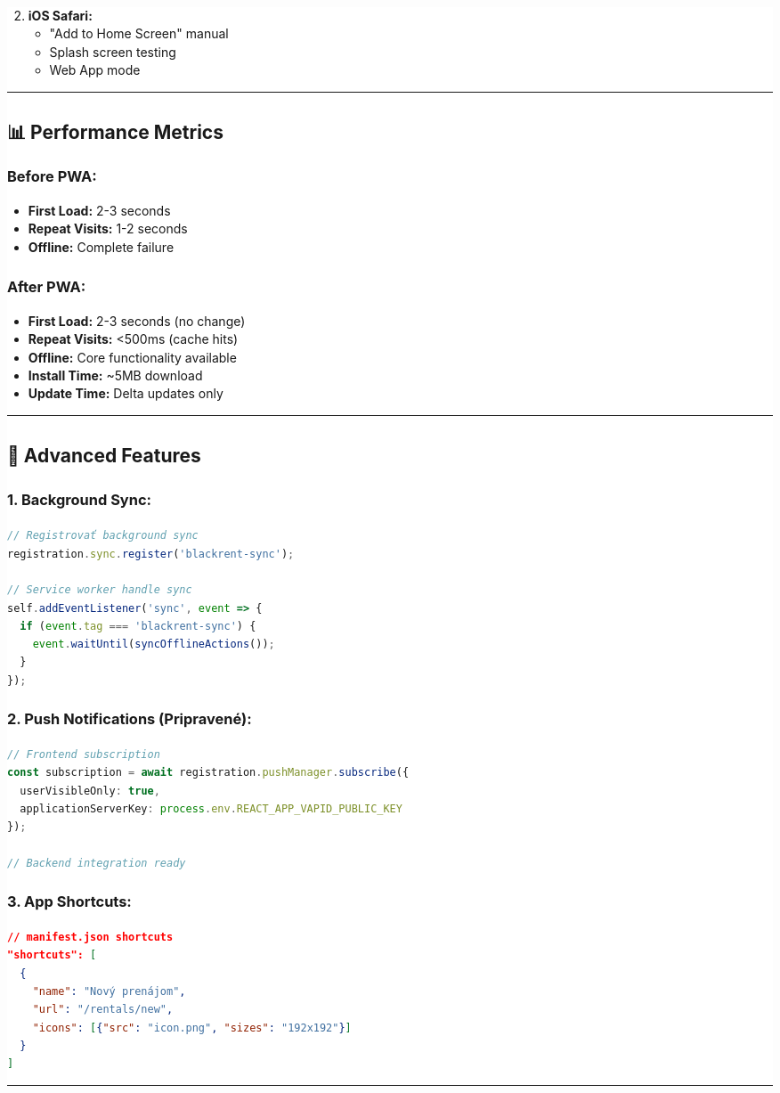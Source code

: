 2. **iOS Safari:**
   - "Add to Home Screen" manual
   - Splash screen testing
   - Web App mode

---

## 📊 **Performance Metrics**

### **Before PWA:**
- **First Load:** 2-3 seconds
- **Repeat Visits:** 1-2 seconds  
- **Offline:** Complete failure

### **After PWA:**
- **First Load:** 2-3 seconds (no change)
- **Repeat Visits:** <500ms (cache hits)
- **Offline:** Core functionality available
- **Install Time:** ~5MB download
- **Update Time:** Delta updates only

---

## 🚀 **Advanced Features**

### **1. Background Sync:**
```javascript
// Registrovať background sync
registration.sync.register('blackrent-sync');

// Service worker handle sync
self.addEventListener('sync', event => {
  if (event.tag === 'blackrent-sync') {
    event.waitUntil(syncOfflineActions());
  }
});
```

### **2. Push Notifications** (Pripravené):
```typescript
// Frontend subscription
const subscription = await registration.pushManager.subscribe({
  userVisibleOnly: true,
  applicationServerKey: process.env.REACT_APP_VAPID_PUBLIC_KEY
});

// Backend integration ready
```

### **3. App Shortcuts:**
```json
// manifest.json shortcuts
"shortcuts": [
  {
    "name": "Nový prenájom",
    "url": "/rentals/new",
    "icons": [{"src": "icon.png", "sizes": "192x192"}]
  }
]
```

---